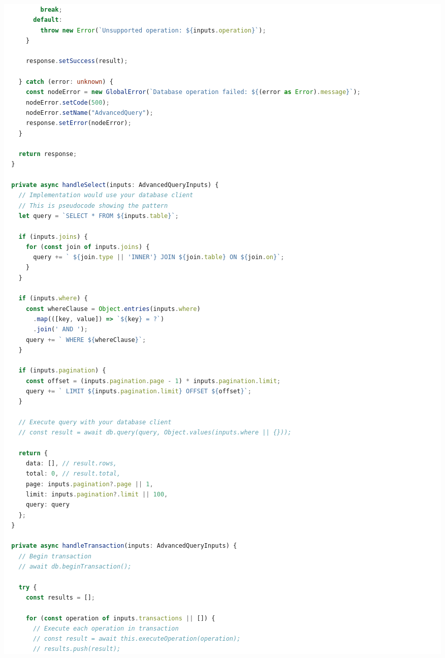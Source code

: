 ```typescript
          break;
        default:
          throw new Error(`Unsupported operation: ${inputs.operation}`);
      }
      
      response.setSuccess(result);
      
    } catch (error: unknown) {
      const nodeError = new GlobalError(`Database operation failed: ${(error as Error).message}`);
      nodeError.setCode(500);
      nodeError.setName("AdvancedQuery");
      response.setError(nodeError);
    }

    return response;
  }
  
  private async handleSelect(inputs: AdvancedQueryInputs) {
    // Implementation would use your database client
    // This is pseudocode showing the pattern
    let query = `SELECT * FROM ${inputs.table}`;
    
    if (inputs.joins) {
      for (const join of inputs.joins) {
        query += ` ${join.type || 'INNER'} JOIN ${join.table} ON ${join.on}`;
      }
    }
    
    if (inputs.where) {
      const whereClause = Object.entries(inputs.where)
        .map(([key, value]) => `${key} = ?`)
        .join(' AND ');
      query += ` WHERE ${whereClause}`;
    }
    
    if (inputs.pagination) {
      const offset = (inputs.pagination.page - 1) * inputs.pagination.limit;
      query += ` LIMIT ${inputs.pagination.limit} OFFSET ${offset}`;
    }
    
    // Execute query with your database client
    // const result = await db.query(query, Object.values(inputs.where || {}));
    
    return {
      data: [], // result.rows,
      total: 0, // result.total,
      page: inputs.pagination?.page || 1,
      limit: inputs.pagination?.limit || 100,
      query: query
    };
  }
  
  private async handleTransaction(inputs: AdvancedQueryInputs) {
    // Begin transaction
    // await db.beginTransaction();
    
    try {
      const results = [];
      
      for (const operation of inputs.transactions || []) {
        // Execute each operation in transaction
        // const result = await this.executeOperation(operation);
        // results.push(result);
```